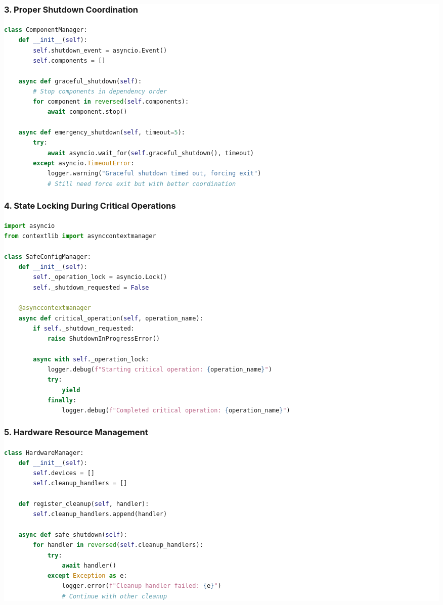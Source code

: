 ### 3. Proper Shutdown Coordination
```python
class ComponentManager:
    def __init__(self):
        self.shutdown_event = asyncio.Event()
        self.components = []
        
    async def graceful_shutdown(self):
        # Stop components in dependency order
        for component in reversed(self.components):
            await component.stop()
            
    async def emergency_shutdown(self, timeout=5):
        try:
            await asyncio.wait_for(self.graceful_shutdown(), timeout)
        except asyncio.TimeoutError:
            logger.warning("Graceful shutdown timed out, forcing exit")
            # Still need force exit but with better coordination
```

### 4. State Locking During Critical Operations
```python
import asyncio
from contextlib import asynccontextmanager

class SafeConfigManager:
    def __init__(self):
        self._operation_lock = asyncio.Lock()
        self._shutdown_requested = False
        
    @asynccontextmanager
    async def critical_operation(self, operation_name):
        if self._shutdown_requested:
            raise ShutdownInProgressError()
            
        async with self._operation_lock:
            logger.debug(f"Starting critical operation: {operation_name}")
            try:
                yield
            finally:
                logger.debug(f"Completed critical operation: {operation_name}")
```

### 5. Hardware Resource Management
```python
class HardwareManager:
    def __init__(self):
        self.devices = []
        self.cleanup_handlers = []
        
    def register_cleanup(self, handler):
        self.cleanup_handlers.append(handler)
        
    async def safe_shutdown(self):
        for handler in reversed(self.cleanup_handlers):
            try:
                await handler()
            except Exception as e:
                logger.error(f"Cleanup handler failed: {e}")
                # Continue with other cleanup
```
